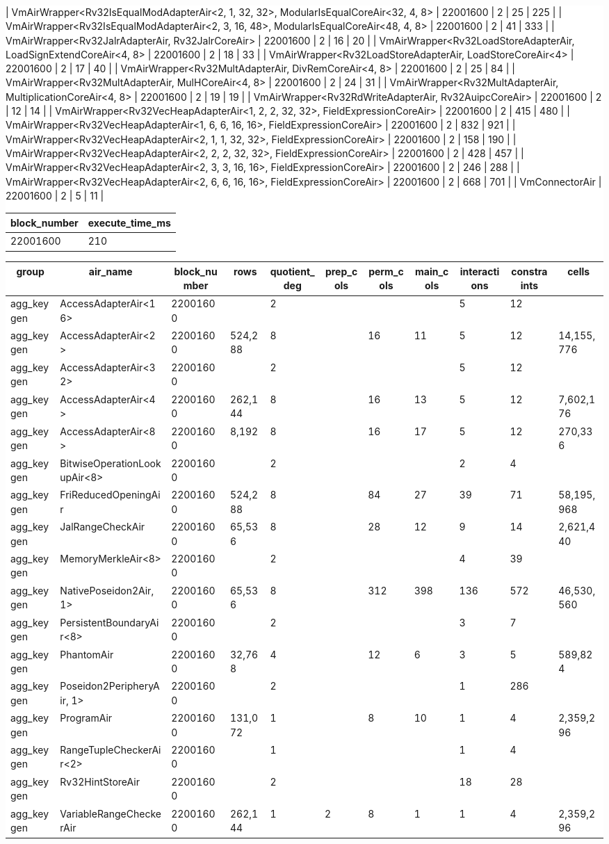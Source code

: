 | VmAirWrapper<Rv32IsEqualModAdapterAir<2, 1, 32, 32>, ModularIsEqualCoreAir<32, 4, 8> | 22001600 | 2 | 25 | 225 | 
| VmAirWrapper<Rv32IsEqualModAdapterAir<2, 3, 16, 48>, ModularIsEqualCoreAir<48, 4, 8> | 22001600 | 2 | 41 | 333 | 
| VmAirWrapper<Rv32JalrAdapterAir, Rv32JalrCoreAir> | 22001600 | 2 | 16 | 20 | 
| VmAirWrapper<Rv32LoadStoreAdapterAir, LoadSignExtendCoreAir<4, 8> | 22001600 | 2 | 18 | 33 | 
| VmAirWrapper<Rv32LoadStoreAdapterAir, LoadStoreCoreAir<4> | 22001600 | 2 | 17 | 40 | 
| VmAirWrapper<Rv32MultAdapterAir, DivRemCoreAir<4, 8> | 22001600 | 2 | 25 | 84 | 
| VmAirWrapper<Rv32MultAdapterAir, MulHCoreAir<4, 8> | 22001600 | 2 | 24 | 31 | 
| VmAirWrapper<Rv32MultAdapterAir, MultiplicationCoreAir<4, 8> | 22001600 | 2 | 19 | 19 | 
| VmAirWrapper<Rv32RdWriteAdapterAir, Rv32AuipcCoreAir> | 22001600 | 2 | 12 | 14 | 
| VmAirWrapper<Rv32VecHeapAdapterAir<1, 2, 2, 32, 32>, FieldExpressionCoreAir> | 22001600 | 2 | 415 | 480 | 
| VmAirWrapper<Rv32VecHeapAdapterAir<1, 6, 6, 16, 16>, FieldExpressionCoreAir> | 22001600 | 2 | 832 | 921 | 
| VmAirWrapper<Rv32VecHeapAdapterAir<2, 1, 1, 32, 32>, FieldExpressionCoreAir> | 22001600 | 2 | 158 | 190 | 
| VmAirWrapper<Rv32VecHeapAdapterAir<2, 2, 2, 32, 32>, FieldExpressionCoreAir> | 22001600 | 2 | 428 | 457 | 
| VmAirWrapper<Rv32VecHeapAdapterAir<2, 3, 3, 16, 16>, FieldExpressionCoreAir> | 22001600 | 2 | 246 | 288 | 
| VmAirWrapper<Rv32VecHeapAdapterAir<2, 6, 6, 16, 16>, FieldExpressionCoreAir> | 22001600 | 2 | 668 | 701 | 
| VmConnectorAir | 22001600 | 2 | 5 | 11 | 

| block_number | execute_time_ms |
| --- | --- |
| 22001600 | 210 | 

| group | air_name | block_number | rows | quotient_deg | prep_cols | perm_cols | main_cols | interactions | constraints | cells |
| --- | --- | --- | --- | --- | --- | --- | --- | --- | --- | --- |
| agg_keygen | AccessAdapterAir<16> | 22001600 |  | 2 |  |  |  | 5 | 12 |  | 
| agg_keygen | AccessAdapterAir<2> | 22001600 | 524,288 | 8 |  | 16 | 11 | 5 | 12 | 14,155,776 | 
| agg_keygen | AccessAdapterAir<32> | 22001600 |  | 2 |  |  |  | 5 | 12 |  | 
| agg_keygen | AccessAdapterAir<4> | 22001600 | 262,144 | 8 |  | 16 | 13 | 5 | 12 | 7,602,176 | 
| agg_keygen | AccessAdapterAir<8> | 22001600 | 8,192 | 8 |  | 16 | 17 | 5 | 12 | 270,336 | 
| agg_keygen | BitwiseOperationLookupAir<8> | 22001600 |  | 2 |  |  |  | 2 | 4 |  | 
| agg_keygen | FriReducedOpeningAir | 22001600 | 524,288 | 8 |  | 84 | 27 | 39 | 71 | 58,195,968 | 
| agg_keygen | JalRangeCheckAir | 22001600 | 65,536 | 8 |  | 28 | 12 | 9 | 14 | 2,621,440 | 
| agg_keygen | MemoryMerkleAir<8> | 22001600 |  | 2 |  |  |  | 4 | 39 |  | 
| agg_keygen | NativePoseidon2Air<BabyBearParameters>, 1> | 22001600 | 65,536 | 8 |  | 312 | 398 | 136 | 572 | 46,530,560 | 
| agg_keygen | PersistentBoundaryAir<8> | 22001600 |  | 2 |  |  |  | 3 | 7 |  | 
| agg_keygen | PhantomAir | 22001600 | 32,768 | 4 |  | 12 | 6 | 3 | 5 | 589,824 | 
| agg_keygen | Poseidon2PeripheryAir<BabyBearParameters>, 1> | 22001600 |  | 2 |  |  |  | 1 | 286 |  | 
| agg_keygen | ProgramAir | 22001600 | 131,072 | 1 |  | 8 | 10 | 1 | 4 | 2,359,296 | 
| agg_keygen | RangeTupleCheckerAir<2> | 22001600 |  | 1 |  |  |  | 1 | 4 |  | 
| agg_keygen | Rv32HintStoreAir | 22001600 |  | 2 |  |  |  | 18 | 28 |  | 
| agg_keygen | VariableRangeCheckerAir | 22001600 | 262,144 | 1 | 2 | 8 | 1 | 1 | 4 | 2,359,296 | 